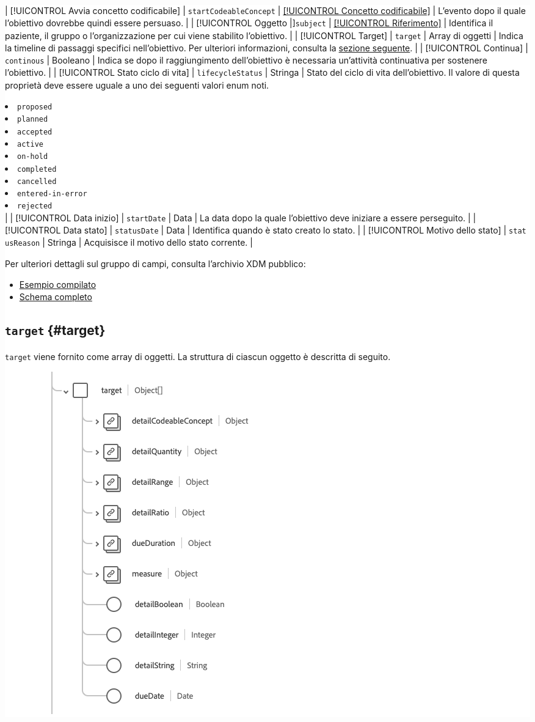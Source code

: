 | [!UICONTROL Avvia concetto codificabile] | `startCodeableConcept` | [[!UICONTROL Concetto codificabile]](../data-types/codeable-concept.md) | L’evento dopo il quale l’obiettivo dovrebbe quindi essere persuaso. |
| [!UICONTROL Oggetto |]`subject` | [[!UICONTROL Riferimento]](../data-types/reference.md) | Identifica il paziente, il gruppo o l’organizzazione per cui viene stabilito l’obiettivo. |
| [!UICONTROL Target] | `target` | Array di oggetti | Indica la timeline di passaggi specifici nell’obiettivo. Per ulteriori informazioni, consulta la [sezione seguente](#target). |
| [!UICONTROL Continua] | `continous` | Booleano | Indica se dopo il raggiungimento dell’obiettivo è necessaria un’attività continuativa per sostenere l’obiettivo. |
| [!UICONTROL Stato ciclo di vita] | `lifecycleStatus` | Stringa | Stato del ciclo di vita dell’obiettivo. Il valore di questa proprietà deve essere uguale a uno dei seguenti valori enum noti. <li> `proposed` </li> <li> `planned` </li> <li> `accepted` </li> <li> `active` </li> <li> `on-hold` </li> <li> `completed` </li> <li> `cancelled` </li> <li> `entered-in-error` </li> <li> `rejected` </li> |
| [!UICONTROL Data inizio] | `startDate` | Data | La data dopo la quale l’obiettivo deve iniziare a essere perseguito. |
| [!UICONTROL Data stato] | `statusDate` | Data | Identifica quando è stato creato lo stato. |
| [!UICONTROL Motivo dello stato] | `statusReason` | Stringa | Acquisisce il motivo dello stato corrente. |

Per ulteriori dettagli sul gruppo di campi, consulta l’archivio XDM pubblico:

* [Esempio compilato](https://github.com/adobe/xdm/blob/master/extensions/industry/healthcare/fhir/fieldgroups/goal.example.1.json)
* [Schema completo](https://github.com/adobe/xdm/blob/master/extensions/industry/healthcare/fhir/fieldgroups/goal.example.1.json)

## `target` {#target}

`target` viene fornito come array di oggetti. La struttura di ciascun oggetto è descritta di seguito.

![struttura di destinazione](../../../images/healthcare/field-groups/goal/target.png)
